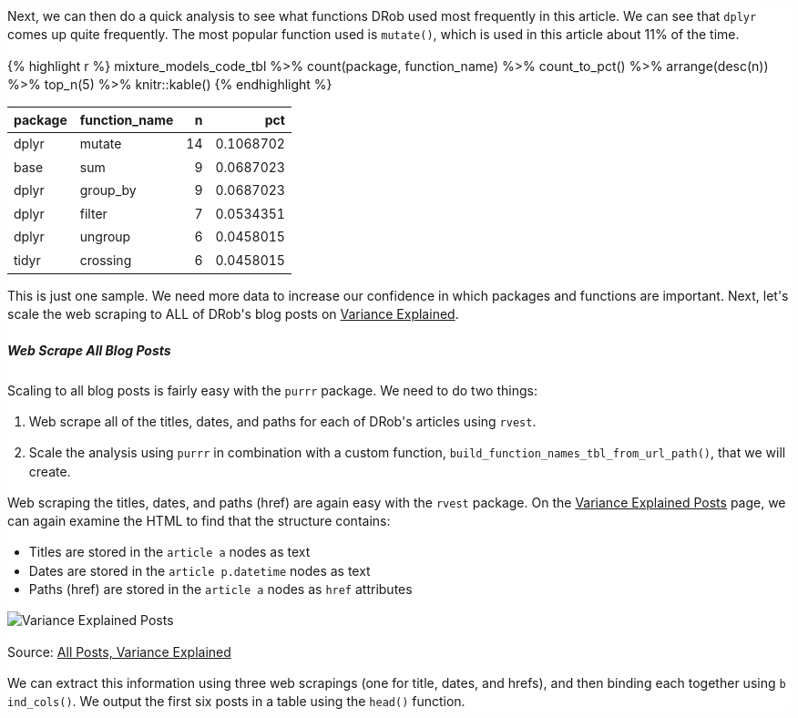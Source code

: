 Next, we can then do a quick analysis to see what functions DRob used most frequently in this article. We can see that `dplyr` comes up quite frequently. The most popular function used is `mutate()`, which is used in this article about 11% of the time.


{% highlight r %}
mixture_models_code_tbl %>%
    count(package, function_name) %>%
    count_to_pct() %>%
    arrange(desc(n)) %>%
    top_n(5) %>%
    knitr::kable()
{% endhighlight %}



|package |function_name |  n|       pct|
|:-------|:-------------|--:|---------:|
|dplyr   |mutate        | 14| 0.1068702|
|base    |sum           |  9| 0.0687023|
|dplyr   |group_by      |  9| 0.0687023|
|dplyr   |filter        |  7| 0.0534351|
|dplyr   |ungroup       |  6| 0.0458015|
|tidyr   |crossing      |  6| 0.0458015|

This is just one sample. We need more data to increase our confidence in which packages and functions are important. Next, let's scale the web scraping to ALL of DRob's blog posts on [Variance Explained](http://varianceexplained.org/). 

##### Web Scrape All Blog Posts <a class="anchor" id="all_posts"></a>

Scaling to all blog posts is fairly easy with the `purrr` package. We need to do two things:

1. Web scrape all of the titles, dates, and paths for each of DRob's articles using `rvest`. 

2. Scale the analysis using `purrr` in combination with a custom function, `build_function_names_tbl_from_url_path()`, that we will create. 

Web scraping the titles, dates, and paths (href) are again easy with the `rvest` package. On the [Variance Explained Posts](http://varianceexplained.org/posts/) page, we can again examine the HTML to find that the structure contains:

* Titles are stored in the `article a` nodes as text
* Dates are stored in the `article p.datetime` nodes as text
* Paths (href) are stored in the `article a` nodes as `href` attributes

![Variance Explained Posts](/assets/2018-03-03_how_to_learn_r/variance_explained_post_attributes.png)

<p class="text-center date">Source: <a href="http://varianceexplained.org/posts/">All Posts, Variance Explained</a></p>

We can extract this information using three web scrapings (one for title, dates, and hrefs), and then binding each together using `bind_cols()`. We output the first six posts in a table using the `head()` function.
